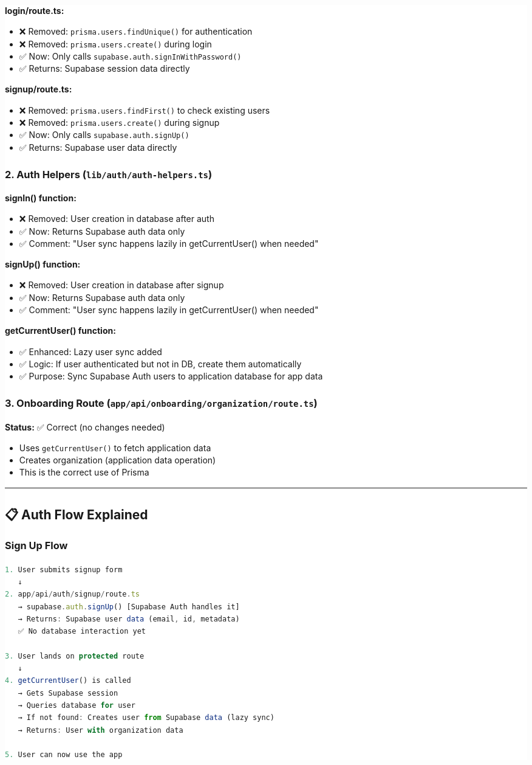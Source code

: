 **login/route.ts:**
- ❌ Removed: `prisma.users.findUnique()` for authentication
- ❌ Removed: `prisma.users.create()` during login
- ✅ Now: Only calls `supabase.auth.signInWithPassword()`
- ✅ Returns: Supabase session data directly

**signup/route.ts:**
- ❌ Removed: `prisma.users.findFirst()` to check existing users
- ❌ Removed: `prisma.users.create()` during signup
- ✅ Now: Only calls `supabase.auth.signUp()`
- ✅ Returns: Supabase user data directly

### 2. Auth Helpers (`lib/auth/auth-helpers.ts`)

**signIn() function:**
- ❌ Removed: User creation in database after auth
- ✅ Now: Returns Supabase auth data only
- ✅ Comment: "User sync happens lazily in getCurrentUser() when needed"

**signUp() function:**
- ❌ Removed: User creation in database after signup
- ✅ Now: Returns Supabase auth data only
- ✅ Comment: "User sync happens lazily in getCurrentUser() when needed"

**getCurrentUser() function:**
- ✅ Enhanced: Lazy user sync added
- ✅ Logic: If user authenticated but not in DB, create them automatically
- ✅ Purpose: Sync Supabase Auth users to application database for app data

### 3. Onboarding Route (`app/api/onboarding/organization/route.ts`)

**Status:** ✅ Correct (no changes needed)
- Uses `getCurrentUser()` to fetch application data
- Creates organization (application data operation)
- This is the correct use of Prisma

---

## 📋 Auth Flow Explained

### Sign Up Flow

```typescript
1. User submits signup form
   ↓
2. app/api/auth/signup/route.ts
   → supabase.auth.signUp() [Supabase Auth handles it]
   → Returns: Supabase user data (email, id, metadata)
   ✅ No database interaction yet

3. User lands on protected route
   ↓
4. getCurrentUser() is called
   → Gets Supabase session
   → Queries database for user
   → If not found: Creates user from Supabase data (lazy sync)
   → Returns: User with organization data

5. User can now use the app
```
